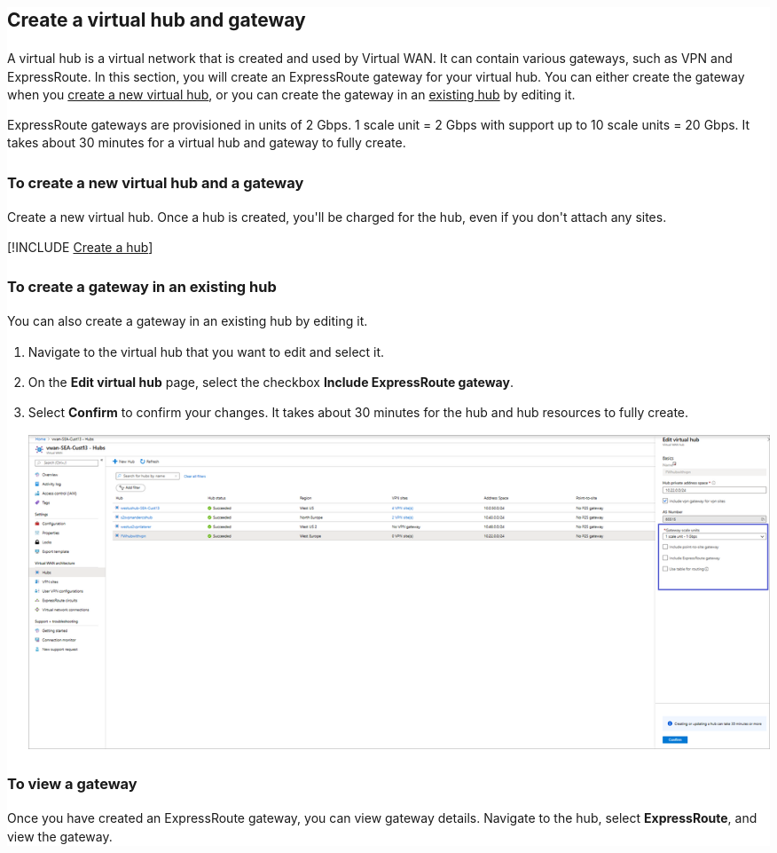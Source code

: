 ## <a name="hub"></a>Create a virtual hub and gateway

A virtual hub is a virtual network that is created and used by Virtual WAN. It can contain various gateways, such as VPN and ExpressRoute. In this section, you will create an ExpressRoute gateway for your virtual hub. You can either create the gateway when you [create a new virtual hub](#newhub), or you can create the gateway in an [existing hub](#existinghub) by editing it. 

ExpressRoute gateways are provisioned in units of 2 Gbps. 1 scale unit = 2 Gbps with support up to 10 scale units = 20 Gbps. It takes about 30 minutes for a virtual hub and gateway to fully create.

### <a name="newhub"></a>To create a new virtual hub and a gateway

Create a new virtual hub. Once a hub is created, you'll be charged for the hub, even if you don't attach any sites.

[!INCLUDE [Create a hub](../../includes/virtual-wan-tutorial-er-hub-include.md)]

### <a name="existinghub"></a>To create a gateway in an existing hub

You can also create a gateway in an existing hub by editing it.

1. Navigate to the virtual hub that you want to edit and select it.
2. On the **Edit virtual hub** page, select the checkbox **Include ExpressRoute gateway**.
3. Select **Confirm** to confirm your changes. It takes about 30 minutes for the hub and hub resources to fully create.

   ![existing hub](./media/virtual-wan-expressroute-portal/edithub.png "edit a hub")

### To view a gateway

Once you have created an ExpressRoute gateway, you can view gateway details. Navigate to the hub, select **ExpressRoute**, and view the gateway.
